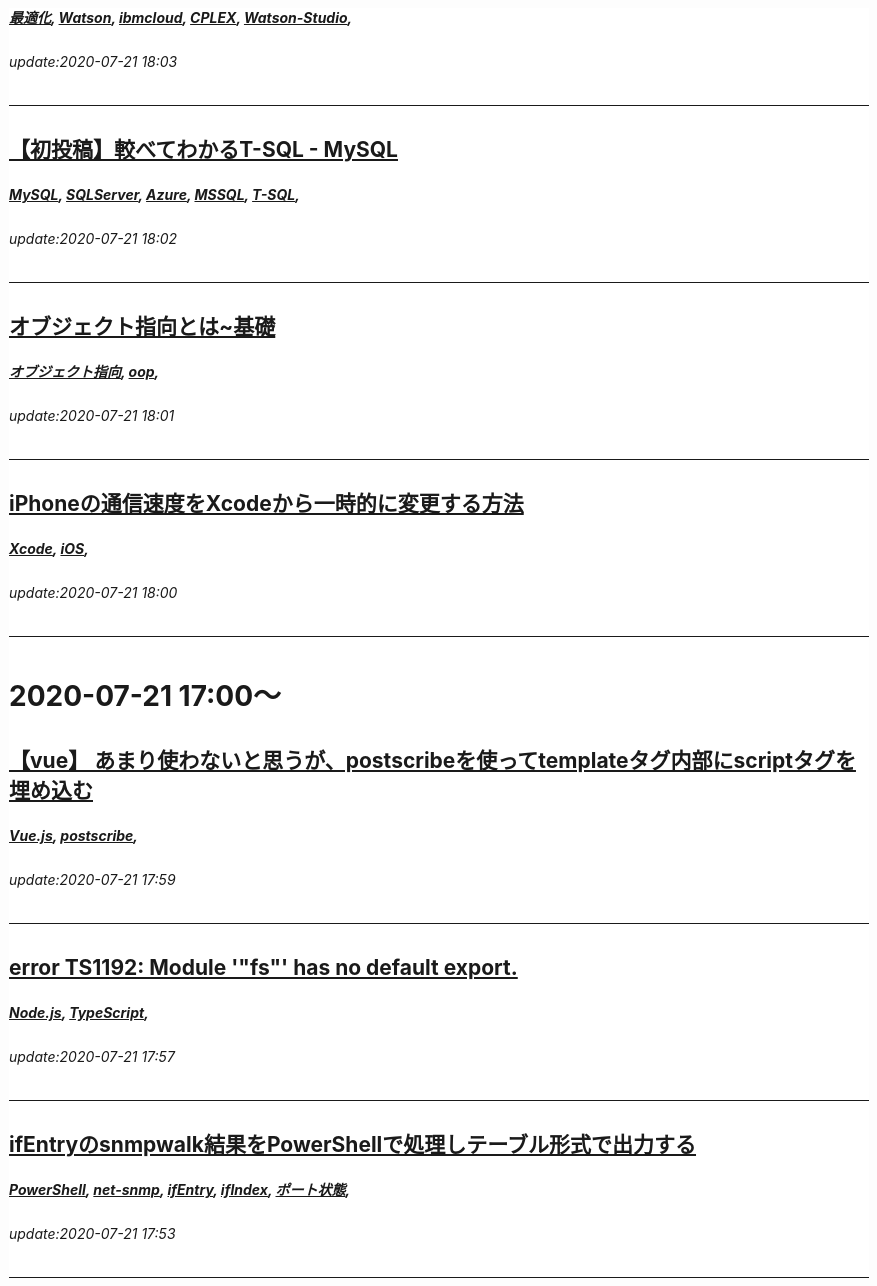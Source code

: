 ##### [最適化](https://qiita.com/tags/最適化), [Watson](https://qiita.com/tags/Watson), [ibmcloud](https://qiita.com/tags/ibmcloud), [CPLEX](https://qiita.com/tags/CPLEX), [Watson-Studio](https://qiita.com/tags/Watson-Studio), 
###### update:2020-07-21 18:03
---
## [【初投稿】較べてわかるT-SQL - MySQL](https://qiita.com/nayutakiseki3/items/4d5da70dda1236310aad)
##### [MySQL](https://qiita.com/tags/MySQL), [SQLServer](https://qiita.com/tags/SQLServer), [Azure](https://qiita.com/tags/Azure), [MSSQL](https://qiita.com/tags/MSSQL), [T-SQL](https://qiita.com/tags/T-SQL), 
###### update:2020-07-21 18:02
---
## [オブジェクト指向とは~基礎](https://qiita.com/okamotoyu/items/0d25d6af59999472c909)
##### [オブジェクト指向](https://qiita.com/tags/オブジェクト指向), [oop](https://qiita.com/tags/oop), 
###### update:2020-07-21 18:01
---
## [iPhoneの通信速度をXcodeから一時的に変更する方法](https://qiita.com/maoyama/items/26caaa5ce6c116adf591)
##### [Xcode](https://qiita.com/tags/Xcode), [iOS](https://qiita.com/tags/iOS), 
###### update:2020-07-21 18:00
---




# 2020-07-21 17:00～
## [【vue】 あまり使わないと思うが、postscribeを使ってtemplateタグ内部にscriptタグを埋め込む](https://qiita.com/LemonmanNo39/items/32baa4cb6531e558f2f5)
##### [Vue.js](https://qiita.com/tags/Vue.js), [postscribe](https://qiita.com/tags/postscribe), 
###### update:2020-07-21 17:59
---
## [error TS1192: Module '"fs"' has no default export.](https://qiita.com/HorikawaTokiya/items/419d4f2d7a3ddaa606be)
##### [Node.js](https://qiita.com/tags/Node.js), [TypeScript](https://qiita.com/tags/TypeScript), 
###### update:2020-07-21 17:57
---
## [ifEntryのsnmpwalk結果をPowerShellで処理しテーブル形式で出力する](https://qiita.com/gx3n-inue/items/49f11c497a935d41bb63)
##### [PowerShell](https://qiita.com/tags/PowerShell), [net-snmp](https://qiita.com/tags/net-snmp), [ifEntry](https://qiita.com/tags/ifEntry), [ifIndex](https://qiita.com/tags/ifIndex), [ポート状態](https://qiita.com/tags/ポート状態), 
###### update:2020-07-21 17:53
---